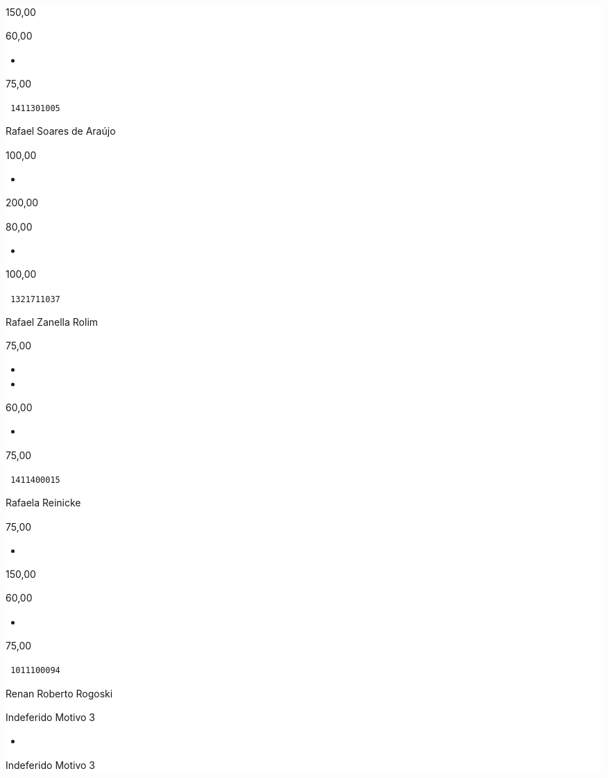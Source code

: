    150,00

   60,00

   -

   75,00

     1411301005

   Rafael Soares de Araújo

   100,00

   -

   200,00

   80,00

   -

   100,00

     1321711037

   Rafael Zanella Rolim

   75,00

   -

   -

   60,00

   -

   75,00

     1411400015

   Rafaela Reinicke

   75,00

   -

   150,00

   60,00

   -

   75,00

     1011100094

   Renan Roberto Rogoski

   Indeferido Motivo 3

   -

   Indeferido Motivo 3
